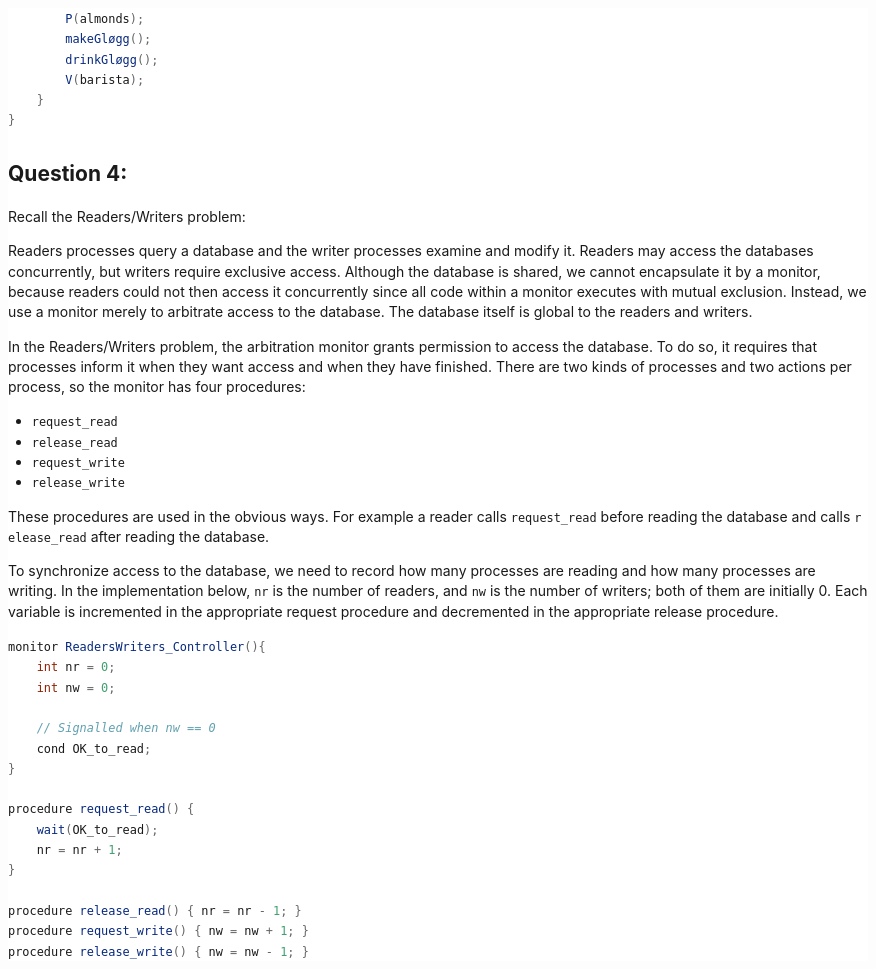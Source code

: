 ```java
		P(almonds);
		makeGløgg();
		drinkGløgg();
		V(barista);
	}
}
```


## Question 4:
Recall the Readers/Writers problem: 

Readers processes query a database and the writer processes examine and modify it. Readers may access the databases 
concurrently, but writers require exclusive access. Although the database is shared, we cannot encapsulate it by a 
monitor, because readers could not then access it concurrently since all code within a monitor executes with mutual 
exclusion. Instead, we use a monitor merely to arbitrate access to the database. The database itself is global to the 
readers and writers. 

In the Readers/Writers problem, the arbitration monitor grants permission to access the database. To do so, it requires 
that processes inform it when they want access and when they have finished. There are two kinds of processes and two 
actions per process, so the monitor has four procedures: 
- `request_read`
- `release_read` 
- `request_write`
- `release_write`

These procedures are used in the obvious ways. For example a reader calls `request_read` before reading the database and 
calls `release_read` after reading the database. 

To synchronize access to the database, we need to record how many processes are reading and how many processes are 
writing. In the implementation below, `nr` is the number of readers, and `nw` is the number of writers; both of them are
initially 0. Each variable is incremented in the appropriate request procedure and decremented in the appropriate 
release procedure.
```java
monitor ReadersWriters_Controller(){
    int nr = 0;
    int nw = 0; 
    
    // Signalled when nw == 0
    cond OK_to_read; 
}

procedure request_read() {
    wait(OK_to_read);
    nr = nr + 1;
}

procedure release_read() { nr = nr - 1; }
procedure request_write() { nw = nw + 1; }
procedure release_write() { nw = nw - 1; }
```

